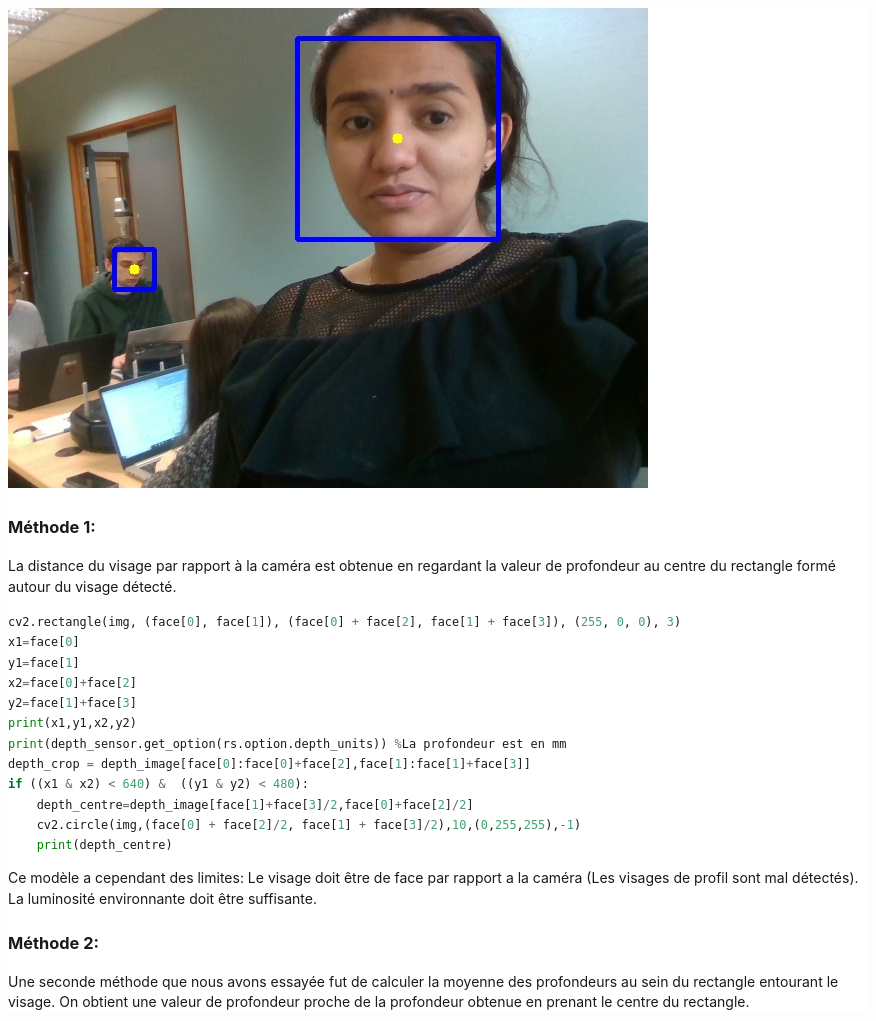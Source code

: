 ![picture](Assets/DetectedFace.jpg)

### Méthode 1:

La  distance  du  visage  par  rapport  à  la  caméra  est  obtenue  en  regardant  la  valeur  de profondeur au centre du rectangle formé autour du visage détecté. 

```python
cv2.rectangle(img, (face[0], face[1]), (face[0] + face[2], face[1] + face[3]), (255, 0, 0), 3)
x1=face[0]
y1=face[1]
x2=face[0]+face[2]
y2=face[1]+face[3]
print(x1,y1,x2,y2)
print(depth_sensor.get_option(rs.option.depth_units)) %La profondeur est en mm
depth_crop = depth_image[face[0]:face[0]+face[2],face[1]:face[1]+face[3]]
if ((x1 & x2) < 640) &  ((y1 & y2) < 480):
	depth_centre=depth_image[face[1]+face[3]/2,face[0]+face[2]/2]
	cv2.circle(img,(face[0] + face[2]/2, face[1] + face[3]/2),10,(0,255,255),-1)
	print(depth_centre)
```
Ce modèle a cependant des limites:
Le visage doit être de face par rapport a la caméra (Les visages de profil sont mal détectés).
La luminosité environnante doit être suffisante.

### Méthode 2:

Une seconde méthode que nous avons essayée fut de calculer la moyenne des profondeurs au sein du rectangle entourant le visage. On obtient une valeur de profondeur proche de la profondeur obtenue en prenant le centre du rectangle.
